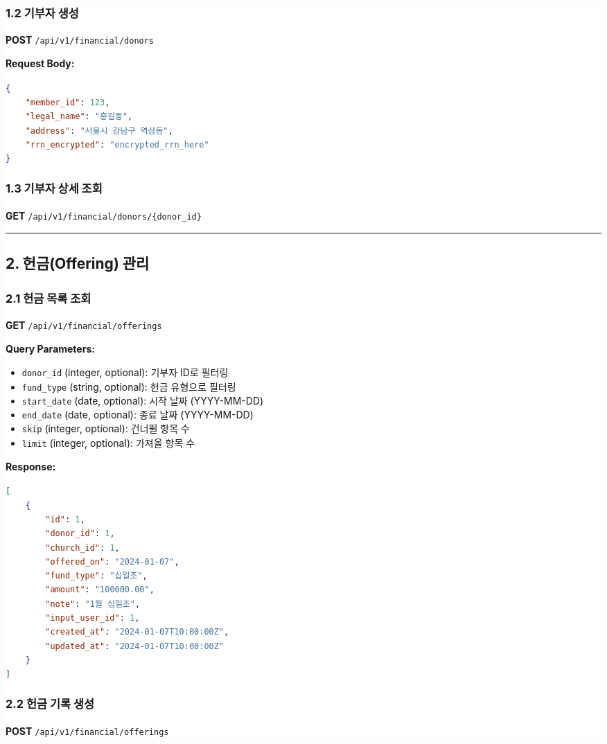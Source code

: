 ### 1.2 기부자 생성
**POST** `/api/v1/financial/donors`

**Request Body:**
```json
{
    "member_id": 123,
    "legal_name": "홍길동",
    "address": "서울시 강남구 역삼동",
    "rrn_encrypted": "encrypted_rrn_here"
}
```

### 1.3 기부자 상세 조회
**GET** `/api/v1/financial/donors/{donor_id}`

---

## 2. 헌금(Offering) 관리

### 2.1 헌금 목록 조회
**GET** `/api/v1/financial/offerings`

**Query Parameters:**
- `donor_id` (integer, optional): 기부자 ID로 필터링
- `fund_type` (string, optional): 헌금 유형으로 필터링
- `start_date` (date, optional): 시작 날짜 (YYYY-MM-DD)
- `end_date` (date, optional): 종료 날짜 (YYYY-MM-DD)
- `skip` (integer, optional): 건너뛸 항목 수
- `limit` (integer, optional): 가져올 항목 수

**Response:**
```json
[
    {
        "id": 1,
        "donor_id": 1,
        "church_id": 1,
        "offered_on": "2024-01-07",
        "fund_type": "십일조",
        "amount": "100000.00",
        "note": "1월 십일조",
        "input_user_id": 1,
        "created_at": "2024-01-07T10:00:00Z",
        "updated_at": "2024-01-07T10:00:00Z"
    }
]
```

### 2.2 헌금 기록 생성
**POST** `/api/v1/financial/offerings`
